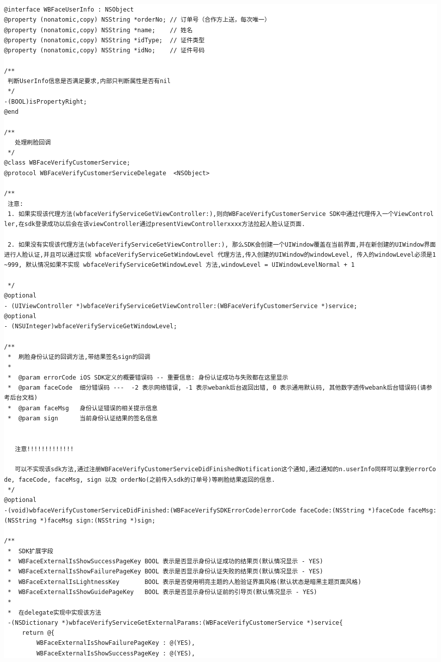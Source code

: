 ```
@interface WBFaceUserInfo : NSObject
@property (nonatomic,copy) NSString *orderNo; // 订单号（合作方上送，每次唯一）
@property (nonatomic,copy) NSString *name;    // 姓名
@property (nonatomic,copy) NSString *idType;  // 证件类型
@property (nonatomic,copy) NSString *idNo;    // 证件号码

/**
 判断UserInfo信息是否满足要求,内部只判断属性是否有nil
 */
-(BOOL)isPropertyRight;
@end

/**
   处理刷脸回调
 */
@class WBFaceVerifyCustomerService;
@protocol WBFaceVerifyCustomerServiceDelegate  <NSObject>

/**
 注意:
 1. 如果实现该代理方法(wbfaceVerifyServiceGetViewController:),则向WBFaceVerifyCustomerService SDK中通过代理传入一个ViewController,在sdk登录成功以后会在该viewController通过presentViewControllerxxxx方法拉起人脸认证页面.

 2. 如果没有实现该代理方法(wbfaceVerifyServiceGetViewController:), 那么SDK会创建一个UIWindow覆盖在当前界面,并在新创建的UIWindow界面进行人脸认证,并且可以通过实现 wbfaceVerifyServiceGetWindowLevel 代理方法,传入创建的UIWindow的windowLevel, 传入的windowLevel必须是1~999, 默认情况如果不实现 wbfaceVerifyServiceGetWindowLevel 方法,windowLevel = UIWindowLevelNormal + 1

 */
@optional
- (UIViewController *)wbfaceVerifyServiceGetViewController:(WBFaceVerifyCustomerService *)service;
@optional
- (NSUInteger)wbfaceVerifyServiceGetWindowLevel;

/**
 *  刷脸身份认证的回调方法,带结果签名sign的回调
 *
 *  @param errorCode iOS SDK定义的概要错误码 -- 重要信息: 身份认证成功与失败都在这里显示
 *  @param faceCode  细分错误码 ---  -2 表示网络错误, -1 表示webank后台返回出错, 0 表示通用默认码, 其他数字透传webank后台错误码(请参考后台文档)
 *  @param faceMsg   身份认证错误的相关提示信息
 *  @param sign      当前身份认证结果的签名信息
 
 
   注意!!!!!!!!!!!!!

   可以不实现该sdk方法,通过注册WBFaceVerifyCustomerServiceDidFinishedNotification这个通知,通过通知的n.userInfo同样可以拿到errorCode, faceCode, faceMsg, sign 以及 orderNo(之前传入sdk的订单号)等刷脸结果返回的信息.
 */
@optional
-(void)wbfaceVerifyCustomerServiceDidFinished:(WBFaceVerifySDKErrorCode)errorCode faceCode:(NSString *)faceCode faceMsg:(NSString *)faceMsg sign:(NSString *)sign;

/**
 *  SDK扩展字段
 *  WBFaceExternalIsShowSuccessPageKey BOOL 表示是否显示身份认证成功的结果页(默认情况显示 - YES)
 *  WBFaceExternalIsShowFailurePageKey BOOL 表示是否显示身份认证失败的结果页(默认情况显示 - YES)
 *  WBFaceExternalIsLightnessKey       BOOL 表示是否使用明亮主题的人脸验证界面风格(默认状态是暗黑主题页面风格)
 *  WBFaceExternalIsShowGuidePageKey   BOOL 表示是否显示身份认证前的引导页(默认情况显示 - YES)
 *
 *  在delegate实现中实现该方法
 -(NSDictionary *)wbfaceVerifyServiceGetExternalParams:(WBFaceVerifyCustomerService *)service{
     return @{
         WBFaceExternalIsShowFailurePageKey : @(YES),
         WBFaceExternalIsShowSuccessPageKey : @(YES),
```